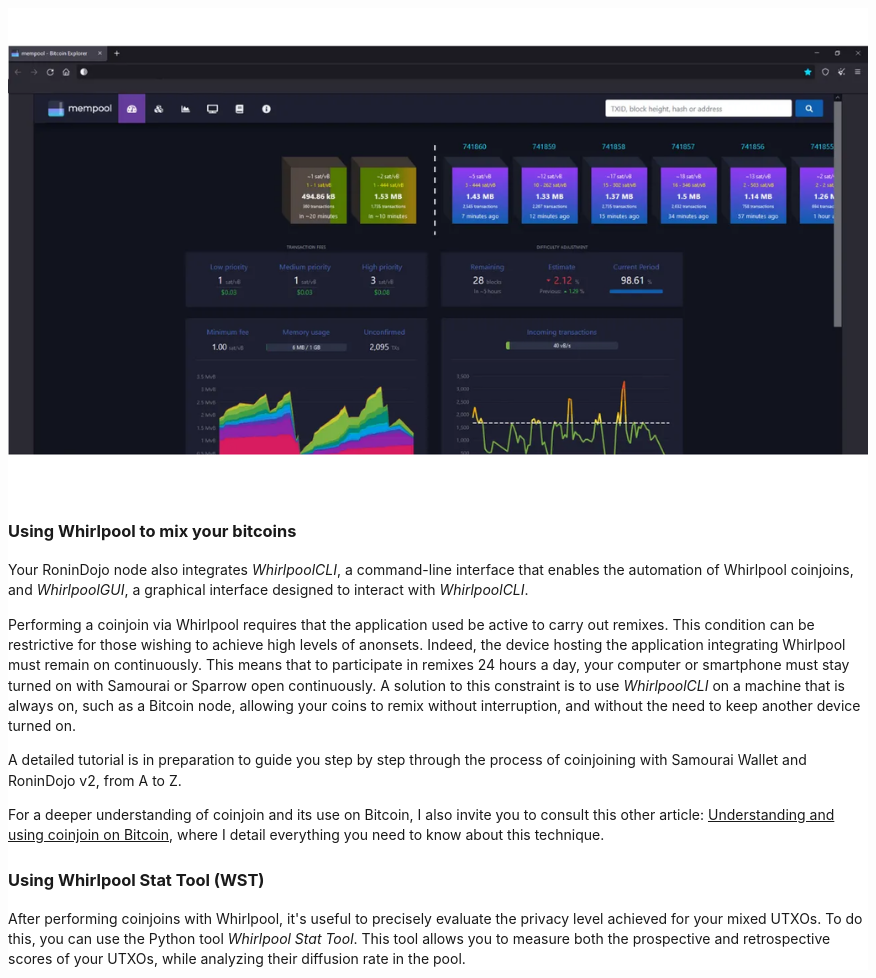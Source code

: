 ![Mempool Tor](assets/en/42.webp)

### Using Whirlpool to mix your bitcoins
Your RoninDojo node also integrates _WhirlpoolCLI_, a command-line interface that enables the automation of Whirlpool coinjoins, and _WhirlpoolGUI_, a graphical interface designed to interact with _WhirlpoolCLI_.

Performing a coinjoin via Whirlpool requires that the application used be active to carry out remixes. This condition can be restrictive for those wishing to achieve high levels of anonsets. Indeed, the device hosting the application integrating Whirlpool must remain on continuously. This means that to participate in remixes 24 hours a day, your computer or smartphone must stay turned on with Samourai or Sparrow open continuously. A solution to this constraint is to use _WhirlpoolCLI_ on a machine that is always on, such as a Bitcoin node, allowing your coins to remix without interruption, and without the need to keep another device turned on.

A detailed tutorial is in preparation to guide you step by step through the process of coinjoining with Samourai Wallet and RoninDojo v2, from A to Z.

For a deeper understanding of coinjoin and its use on Bitcoin, I also invite you to consult this other article: [Understanding and using coinjoin on Bitcoin](https://planb.network/tutorials/privacy/coinjoin), where I detail everything you need to know about this technique.
### Using Whirlpool Stat Tool (WST)

After performing coinjoins with Whirlpool, it's useful to precisely evaluate the privacy level achieved for your mixed UTXOs. To do this, you can use the Python tool *Whirlpool Stat Tool*. This tool allows you to measure both the prospective and retrospective scores of your UTXOs, while analyzing their diffusion rate in the pool.
